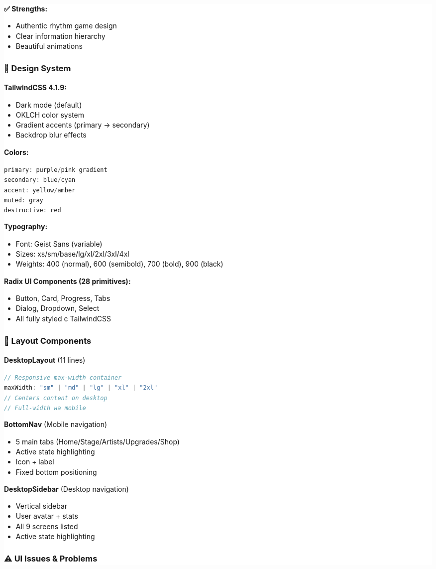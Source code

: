 **✅ Strengths:**
- Authentic rhythm game design
- Clear information hierarchy
- Beautiful animations

### 🎨 Design System

**TailwindCSS 4.1.9:**
- Dark mode (default)
- OKLCH color system
- Gradient accents (primary → secondary)
- Backdrop blur effects

**Colors:**
```typescript
primary: purple/pink gradient
secondary: blue/cyan
accent: yellow/amber
muted: gray
destructive: red
```

**Typography:**
- Font: Geist Sans (variable)
- Sizes: xs/sm/base/lg/xl/2xl/3xl/4xl
- Weights: 400 (normal), 600 (semibold), 700 (bold), 900 (black)

**Radix UI Components (28 primitives):**
- Button, Card, Progress, Tabs
- Dialog, Dropdown, Select
- All fully styled с TailwindCSS

### 📐 Layout Components

**DesktopLayout** (11 lines)
```typescript
// Responsive max-width container
maxWidth: "sm" | "md" | "lg" | "xl" | "2xl"
// Centers content on desktop
// Full-width на mobile
```

**BottomNav** (Mobile navigation)
- 5 main tabs (Home/Stage/Artists/Upgrades/Shop)
- Active state highlighting
- Icon + label
- Fixed bottom positioning

**DesktopSidebar** (Desktop navigation)
- Vertical sidebar
- User avatar + stats
- All 9 screens listed
- Active state highlighting

### ⚠️ UI Issues & Problems
